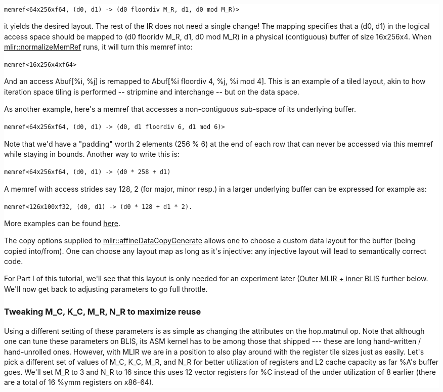 ```mlir
memref<64x256xf64, (d0, d1) -> (d0 floordiv M_R, d1, d0 mod M_R)>
```
it yields the desired layout. The rest of the IR does not need a single
change! The mapping specifies that a (d0, d1) in the logical access space should
be mapped to (d0 flooridv M_R, d1, d0 mod M_R) in a physical (contiguous) buffer
of size 16x256x4.  When [mlir::normalizeMemRef](https://github.com/tensorflow/mlir/blob/331c663bd2735699267abcc850897aeaea8433eb/include/mlir/Transforms/Utils.h#L89) runs, it will turn this memref
into:

```mlir
memref<16x256x4xf64>
```
And an access Abuf[%i, %j] is remapped to Abuf[%i floordiv 4, %j, %i mod 4].
This is an example of a tiled layout, akin to how iteration space tiling is
performed -- stripmine and interchange -- but on the data space.

As another example, here's a memref that accesses a non-contiguous sub-space of
its underlying buffer.
```mlir
memref<64x256xf64, (d0, d1) -> (d0, d1 floordiv 6, d1 mod 6)>
```
Note that we'd have a "padding" worth 2 elements (256 % 6) at the end of each
row that can never be accessed via this memref while staying in bounds. Another
way to write this is:
```mlir
memref<64x256xf64, (d0, d1) -> (d0 * 258 + d1)
```

A memref with access strides say 128, 2 (for major, minor resp.) in a larger
underlying buffer can be expressed for example as:
```mlir
memref<126x100xf32, (d0, d1) -> (d0 * 128 + d1 * 2).
```

More examples can be found [here](https://github.com/tensorflow/mlir/blob/master/test/Transforms/memref-normalize.mlir).

The copy options supplied to [mlir::affineDataCopyGenerate](https://github.com/tensorflow/mlir/blob/a4b11eba615c87b9253f61d9b66f02839490e12b/include/mlir/Transforms/LoopUtils.h#L186) allows one to choose a
custom data layout for the buffer (being copied into/from). One can choose any
layout map as long as it's injective: any injective layout will lead to
semantically correct code.

For Part I of this tutorial, we'll see that this layout is only needed for an
experiment later ([Outer MLIR + inner
BLIS](map-to-blis-micro-kernel-outer-mlir-inner-blis) further below. We'll now
get back to adjusting parameters to go full throttle.

### Tweaking M_C, K_C, M_R, N_R to maximize reuse

Using a different setting of these parameters is as simple as changing the
attributes on the hop.matmul op. Note that although one can tune these
parameters on BLIS, its ASM kernel has to be among those that shipped --- these
are long hand-written / hand-unrolled
ones. However, with MLIR we are in a position to also play around with the
register tile sizes just as easily. Let's pick a different set of values of
M_C, K_C, M_R, and N_R for better utilization of registers and L2 cache
capacity as far %A's buffer goes. We'll set M_R to 3 and N_R to 16 since this
uses 12 vector registers for %C instead of the under utilization of 8 earlier
(there are a total of 16 %ymm registers on x86-64).
